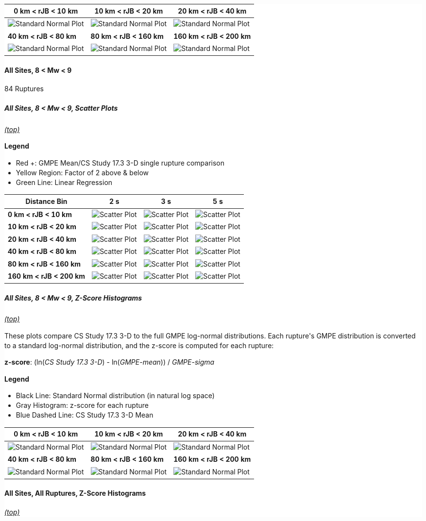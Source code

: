 | **0 km < rJB < 10 km** | **10 km < rJB < 20 km** | **20 km < rJB < 40 km** |
|-----|-----|-----|
| ![Standard Normal Plot](resources/All_Sites_mag_7.5_8_dist_0_10_ASK2014_std_norm.png) | ![Standard Normal Plot](resources/All_Sites_mag_7.5_8_dist_10_20_ASK2014_std_norm.png) | ![Standard Normal Plot](resources/All_Sites_mag_7.5_8_dist_20_40_ASK2014_std_norm.png) |
| **40 km < rJB < 80 km** | **80 km < rJB < 160 km** | **160 km < rJB < 200 km** |
| ![Standard Normal Plot](resources/All_Sites_mag_7.5_8_dist_40_80_ASK2014_std_norm.png) | ![Standard Normal Plot](resources/All_Sites_mag_7.5_8_dist_80_160_ASK2014_std_norm.png) | ![Standard Normal Plot](resources/All_Sites_mag_7.5_8_dist_160_200_ASK2014_std_norm.png) |
#### All Sites, 8 < Mw < 9
84 Ruptures
##### All Sites, 8 < Mw < 9, Scatter Plots
*[(top)](#table-of-contents)*

**Legend**
* Red +: GMPE Mean/CS Study 17.3 3-D single rupture comparison
* Yellow Region: Factor of 2 above & below
* Green Line: Linear Regression

| **Distance Bin** | **2 s** | **3 s** | **5 s** |
|-----|-----|-----|-----|
| **0 km < rJB < 10 km** | ![Scatter Plot](resources/All_Sites_mag_8_9_dist_0_10_2s_ASK2014_scatter.png) | ![Scatter Plot](resources/All_Sites_mag_8_9_dist_0_10_3s_ASK2014_scatter.png) | ![Scatter Plot](resources/All_Sites_mag_8_9_dist_0_10_5s_ASK2014_scatter.png) |
| **10 km < rJB < 20 km** | ![Scatter Plot](resources/All_Sites_mag_8_9_dist_10_20_2s_ASK2014_scatter.png) | ![Scatter Plot](resources/All_Sites_mag_8_9_dist_10_20_3s_ASK2014_scatter.png) | ![Scatter Plot](resources/All_Sites_mag_8_9_dist_10_20_5s_ASK2014_scatter.png) |
| **20 km < rJB < 40 km** | ![Scatter Plot](resources/All_Sites_mag_8_9_dist_20_40_2s_ASK2014_scatter.png) | ![Scatter Plot](resources/All_Sites_mag_8_9_dist_20_40_3s_ASK2014_scatter.png) | ![Scatter Plot](resources/All_Sites_mag_8_9_dist_20_40_5s_ASK2014_scatter.png) |
| **40 km < rJB < 80 km** | ![Scatter Plot](resources/All_Sites_mag_8_9_dist_40_80_2s_ASK2014_scatter.png) | ![Scatter Plot](resources/All_Sites_mag_8_9_dist_40_80_3s_ASK2014_scatter.png) | ![Scatter Plot](resources/All_Sites_mag_8_9_dist_40_80_5s_ASK2014_scatter.png) |
| **80 km < rJB < 160 km** | ![Scatter Plot](resources/All_Sites_mag_8_9_dist_80_160_2s_ASK2014_scatter.png) | ![Scatter Plot](resources/All_Sites_mag_8_9_dist_80_160_3s_ASK2014_scatter.png) | ![Scatter Plot](resources/All_Sites_mag_8_9_dist_80_160_5s_ASK2014_scatter.png) |
| **160 km < rJB < 200 km** | ![Scatter Plot](resources/All_Sites_mag_8_9_dist_160_200_2s_ASK2014_scatter.png) | ![Scatter Plot](resources/All_Sites_mag_8_9_dist_160_200_3s_ASK2014_scatter.png) | ![Scatter Plot](resources/All_Sites_mag_8_9_dist_160_200_5s_ASK2014_scatter.png) |
##### All Sites, 8 < Mw < 9, Z-Score Histograms
*[(top)](#table-of-contents)*

These plots compare CS Study 17.3 3-D to the full GMPE log-normal distributions. Each rupture's GMPE distribution is converted to a standard log-normal distribution, and the z-score is computed for each rupture:

**z-score**: (ln(*CS Study 17.3 3-D*) - ln(*GMPE-mean*)) / *GMPE-sigma*

**Legend**
* Black Line: Standard Normal distribution (in natural log space)
* Gray Histogram: z-score for each rupture
* Blue Dashed Line: CS Study 17.3 3-D Mean

| **0 km < rJB < 10 km** | **10 km < rJB < 20 km** | **20 km < rJB < 40 km** |
|-----|-----|-----|
| ![Standard Normal Plot](resources/All_Sites_mag_8_9_dist_0_10_ASK2014_std_norm.png) | ![Standard Normal Plot](resources/All_Sites_mag_8_9_dist_10_20_ASK2014_std_norm.png) | ![Standard Normal Plot](resources/All_Sites_mag_8_9_dist_20_40_ASK2014_std_norm.png) |
| **40 km < rJB < 80 km** | **80 km < rJB < 160 km** | **160 km < rJB < 200 km** |
| ![Standard Normal Plot](resources/All_Sites_mag_8_9_dist_40_80_ASK2014_std_norm.png) | ![Standard Normal Plot](resources/All_Sites_mag_8_9_dist_80_160_ASK2014_std_norm.png) | ![Standard Normal Plot](resources/All_Sites_mag_8_9_dist_160_200_ASK2014_std_norm.png) |
#### All Sites, All Ruptures, Z-Score Histograms
*[(top)](#table-of-contents)*
